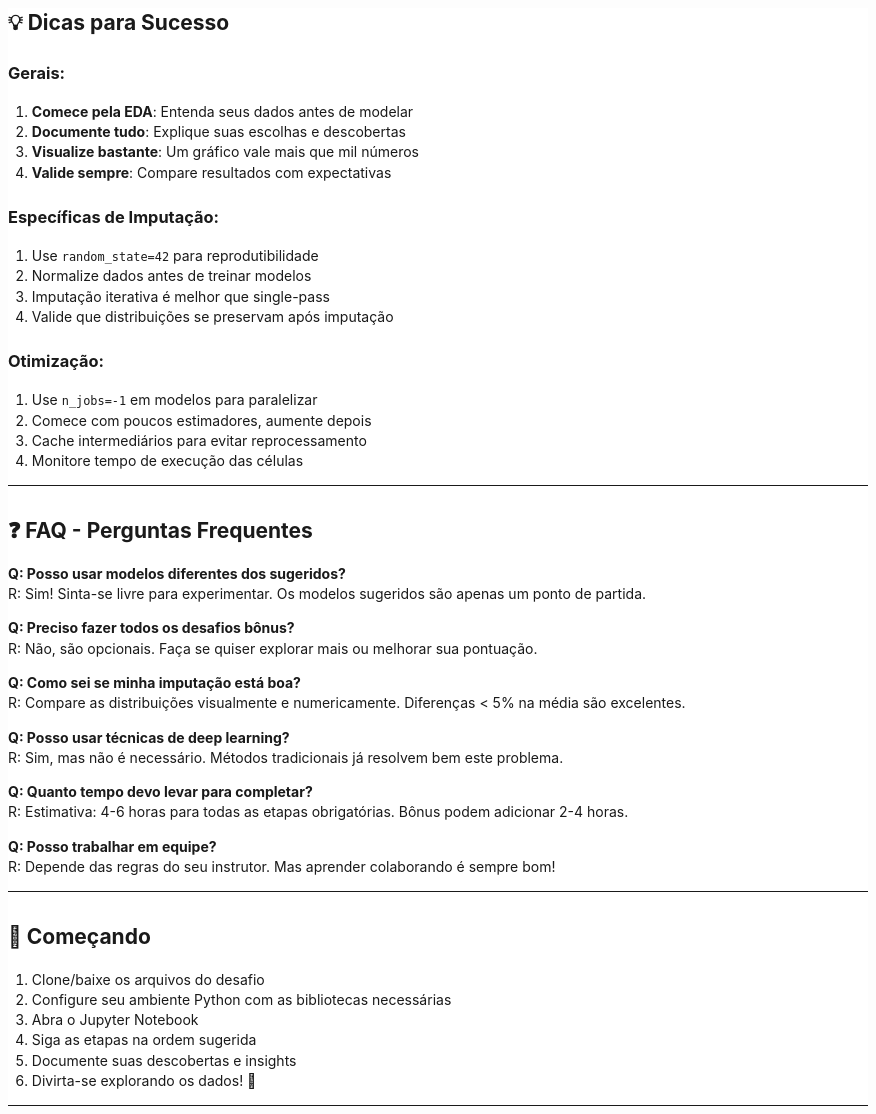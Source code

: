 ## 💡 Dicas para Sucesso

### Gerais:
1. **Comece pela EDA**: Entenda seus dados antes de modelar
2. **Documente tudo**: Explique suas escolhas e descobertas
3. **Visualize bastante**: Um gráfico vale mais que mil números
4. **Valide sempre**: Compare resultados com expectativas

### Específicas de Imputação:
1. Use `random_state=42` para reprodutibilidade
2. Normalize dados antes de treinar modelos
3. Imputação iterativa é melhor que single-pass
4. Valide que distribuições se preservam após imputação

### Otimização:
1. Use `n_jobs=-1` em modelos para paralelizar
2. Comece com poucos estimadores, aumente depois
3. Cache intermediários para evitar reprocessamento
4. Monitore tempo de execução das células

---

## ❓ FAQ - Perguntas Frequentes

**Q: Posso usar modelos diferentes dos sugeridos?**  
R: Sim! Sinta-se livre para experimentar. Os modelos sugeridos são apenas um ponto de partida.

**Q: Preciso fazer todos os desafios bônus?**  
R: Não, são opcionais. Faça se quiser explorar mais ou melhorar sua pontuação.

**Q: Como sei se minha imputação está boa?**  
R: Compare as distribuições visualmente e numericamente. Diferenças < 5% na média são excelentes.

**Q: Posso usar técnicas de deep learning?**  
R: Sim, mas não é necessário. Métodos tradicionais já resolvem bem este problema.

**Q: Quanto tempo devo levar para completar?**  
R: Estimativa: 4-6 horas para todas as etapas obrigatórias. Bônus podem adicionar 2-4 horas.

**Q: Posso trabalhar em equipe?**  
R: Depende das regras do seu instrutor. Mas aprender colaborando é sempre bom!

---

## 🚀 Começando

1. Clone/baixe os arquivos do desafio
2. Configure seu ambiente Python com as bibliotecas necessárias
3. Abra o Jupyter Notebook
4. Siga as etapas na ordem sugerida
5. Documente suas descobertas e insights
6. Divirta-se explorando os dados! 🎉

---